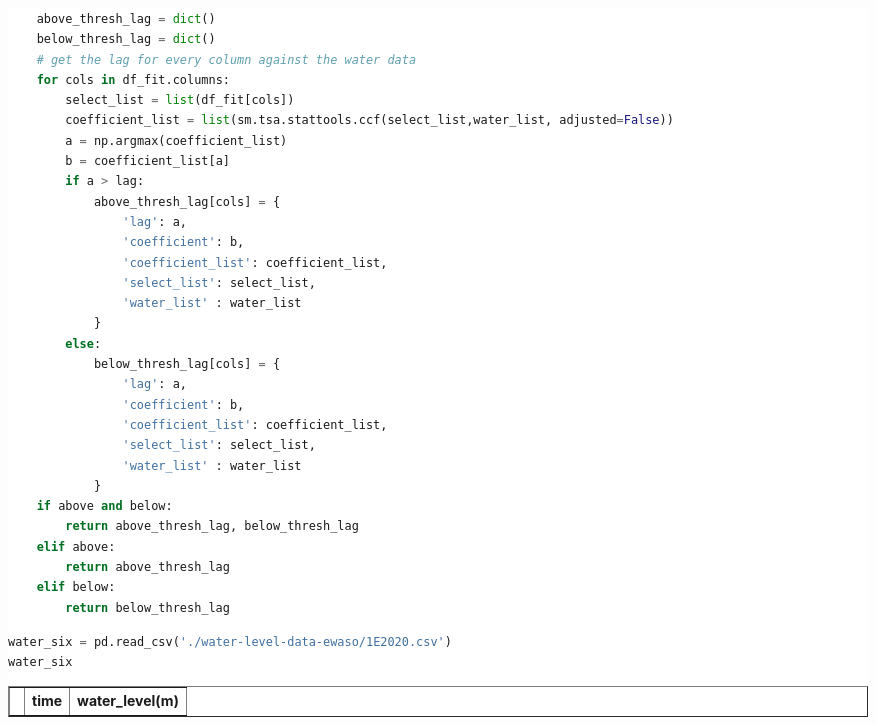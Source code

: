 ```python
    above_thresh_lag = dict()
    below_thresh_lag = dict()
    # get the lag for every column against the water data 
    for cols in df_fit.columns:
        select_list = list(df_fit[cols])
        coefficient_list = list(sm.tsa.stattools.ccf(select_list,water_list, adjusted=False))
        a = np.argmax(coefficient_list)
        b = coefficient_list[a]
        if a > lag:
            above_thresh_lag[cols] = {
                'lag': a,
                'coefficient': b,
                'coefficient_list': coefficient_list,
                'select_list': select_list,
                'water_list' : water_list
            }
        else:
            below_thresh_lag[cols] = {
                'lag': a,
                'coefficient': b,
                'coefficient_list': coefficient_list,
                'select_list': select_list,
                'water_list' : water_list
            }
    if above and below:
        return above_thresh_lag, below_thresh_lag
    elif above:
        return above_thresh_lag
    elif below:
        return below_thresh_lag


```


```python
water_six = pd.read_csv('./water-level-data-ewaso/1E2020.csv')
water_six
```




<div>
<style scoped>
    .dataframe tbody tr th:only-of-type {
        vertical-align: middle;
    }

    .dataframe tbody tr th {
        vertical-align: top;
    }

    .dataframe thead th {
        text-align: right;
    }
</style>
<table border="1" class="dataframe">
  <thead>
    <tr style="text-align: right;">
      <th></th>
      <th>time</th>
      <th>water_level(m)</th>
    </tr>
  </thead>
  <tbody>
    <tr>